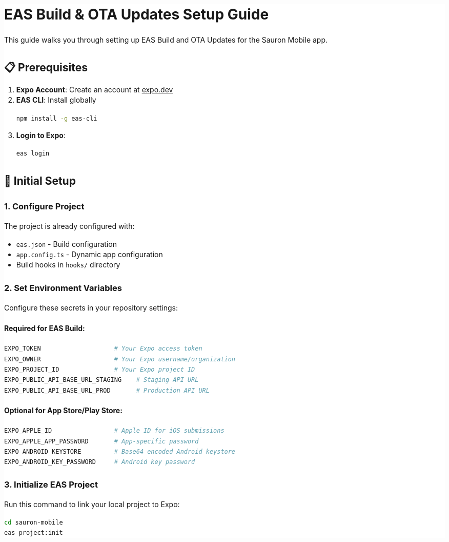 # EAS Build & OTA Updates Setup Guide

This guide walks you through setting up EAS Build and OTA Updates for the Sauron Mobile app.

## 📋 Prerequisites

1. **Expo Account**: Create an account at [expo.dev](https://expo.dev)
2. **EAS CLI**: Install globally
   ```bash
   npm install -g eas-cli
   ```
3. **Login to Expo**:
   ```bash
   eas login
   ```

## 🚀 Initial Setup

### 1. Configure Project

The project is already configured with:
- `eas.json` - Build configuration
- `app.config.ts` - Dynamic app configuration
- Build hooks in `hooks/` directory

### 2. Set Environment Variables

Configure these secrets in your repository settings:

#### Required for EAS Build:
```bash
EXPO_TOKEN                    # Your Expo access token
EXPO_OWNER                    # Your Expo username/organization
EXPO_PROJECT_ID               # Your Expo project ID
EXPO_PUBLIC_API_BASE_URL_STAGING    # Staging API URL
EXPO_PUBLIC_API_BASE_URL_PROD       # Production API URL
```

#### Optional for App Store/Play Store:
```bash
EXPO_APPLE_ID                 # Apple ID for iOS submissions
EXPO_APPLE_APP_PASSWORD       # App-specific password
EXPO_ANDROID_KEYSTORE         # Base64 encoded Android keystore
EXPO_ANDROID_KEY_PASSWORD     # Android key password
```

### 3. Initialize EAS Project

Run this command to link your local project to Expo:

```bash
cd sauron-mobile
eas project:init
```
